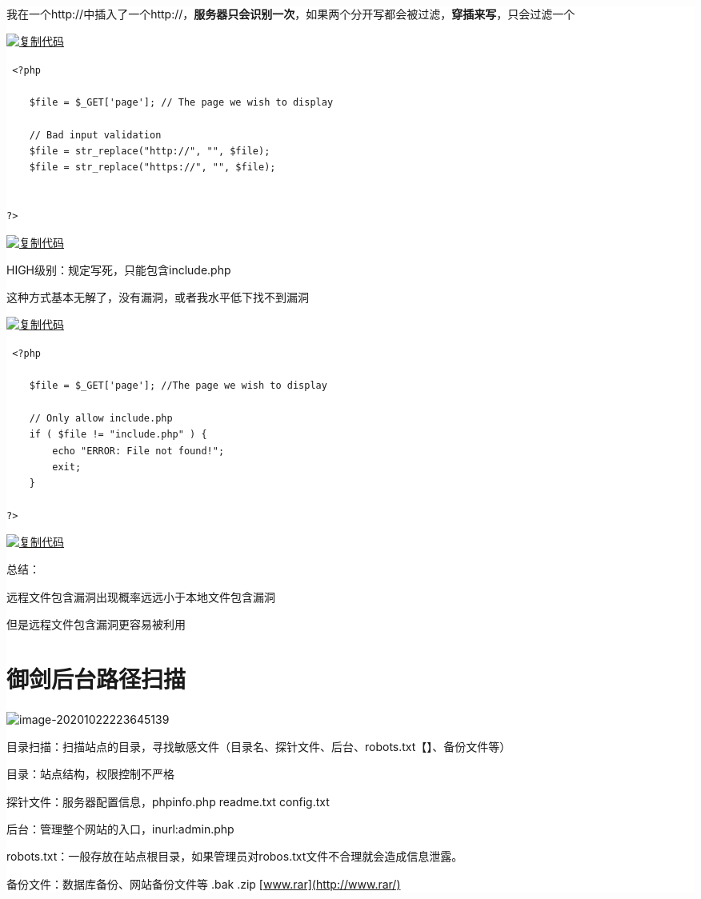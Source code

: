 我在一个http://中插入了一个http://，**服务器只会识别一次**，如果两个分开写都会被过滤，**穿插来写**，只会过滤一个

[![复制代码](/blog.github.io/images/copycode.gif)](javascript:void(0);)

```
 <?php

    $file = $_GET['page']; // The page we wish to display 

    // Bad input validation
    $file = str_replace("http://", "", $file);
    $file = str_replace("https://", "", $file);        


?> 
```

[![复制代码](/blog.github.io/images/copycode.gif)](javascript:void(0);)

HIGH级别：规定写死，只能包含include.php

这种方式基本无解了，没有漏洞，或者我水平低下找不到漏洞

[![复制代码](/blog.github.io/images/copycode.gif)](javascript:void(0);)

```
 <?php
        
    $file = $_GET['page']; //The page we wish to display 

    // Only allow include.php
    if ( $file != "include.php" ) {
        echo "ERROR: File not found!";
        exit;
    }
        
?> 
```

[![复制代码](/blog.github.io/images/copycode.gif)](javascript:void(0);)

总结：

远程文件包含漏洞出现概率远远小于本地文件包含漏洞

但是远程文件包含漏洞更容易被利用

# 御剑后台路径扫描

![image-20201022223645139](/blog.github.io/images/image-20201022223645139.png)

目录扫描：扫描站点的目录，寻找敏感文件（目录名、探针文件、后台、robots.txt【】、备份文件等）

目录：站点结构，权限控制不严格

探针文件：服务器配置信息，phpinfo.php  readme.txt  config.txt

后台：管理整个网站的入口，inurl:admin.php

robots.txt：一般存放在站点根目录，如果管理员对robos.txt文件不合理就会造成信息泄露。

备份文件：数据库备份、网站备份文件等 .bak  .zip  [www.rar](http://www.rar/)